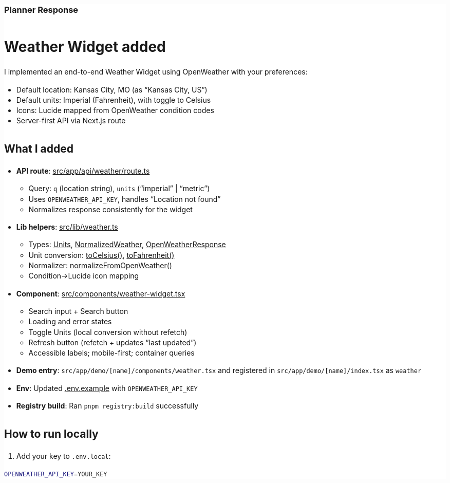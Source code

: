 ### Planner Response

# Weather Widget added

I implemented an end-to-end Weather Widget using OpenWeather with your preferences:
- Default location: Kansas City, MO (as “Kansas City, US”)
- Default units: Imperial (Fahrenheit), with toggle to Celsius
- Icons: Lucide mapped from OpenWeather condition codes
- Server-first API via Next.js route

## What I added
- __API route__: [src/app/api/weather/route.ts](cci:7://file:///Users/jason.gardner/ai-ds-registry/src/app/api/weather/route.ts:0:0-0:0)
  - Query: `q` (location string), `units` (“imperial” | “metric”)
  - Uses `OPENWEATHER_API_KEY`, handles “Location not found”
  - Normalizes response consistently for the widget

- __Lib helpers__: [src/lib/weather.ts](cci:7://file:///Users/jason.gardner/ai-ds-registry/src/lib/weather.ts:0:0-0:0)
  - Types: [Units](cci:2://file:///Users/jason.gardner/ai-ds-registry/src/lib/weather.ts:0:0-0:42), [NormalizedWeather](cci:2://file:///Users/jason.gardner/ai-ds-registry/src/lib/weather.ts:2:0-9:1), [OpenWeatherResponse](cci:2://file:///Users/jason.gardner/ai-ds-registry/src/lib/weather.ts:23:0-29:1)
  - Unit conversion: [toCelsius()](cci:1://file:///Users/jason.gardner/ai-ds-registry/src/lib/weather.ts:31:0-33:1), [toFahrenheit()](cci:1://file:///Users/jason.gardner/ai-ds-registry/src/lib/weather.ts:35:0-37:1)
  - Normalizer: [normalizeFromOpenWeather()](cci:1://file:///Users/jason.gardner/ai-ds-registry/src/lib/weather.ts:39:0-65:1)
  - Condition→Lucide icon mapping

- __Component__: [src/components/weather-widget.tsx](cci:7://file:///Users/jason.gardner/ai-ds-registry/src/components/weather-widget.tsx:0:0-0:0)
  - Search input + Search button
  - Loading and error states
  - Toggle Units (local conversion without refetch)
  - Refresh button (refetch + updates “last updated”)
  - Accessible labels; mobile-first; container queries

- __Demo entry__: `src/app/demo/[name]/components/weather.tsx` and registered in `src/app/demo/[name]/index.tsx` as `weather`

- __Env__: Updated [.env.example](cci:7://file:///Users/jason.gardner/ai-ds-registry/.env.example:0:0-0:0) with `OPENWEATHER_API_KEY`

- __Registry build__: Ran `pnpm registry:build` successfully

## How to run locally
1) Add your key to `.env.local`:
```bash
OPENWEATHER_API_KEY=YOUR_KEY
```
